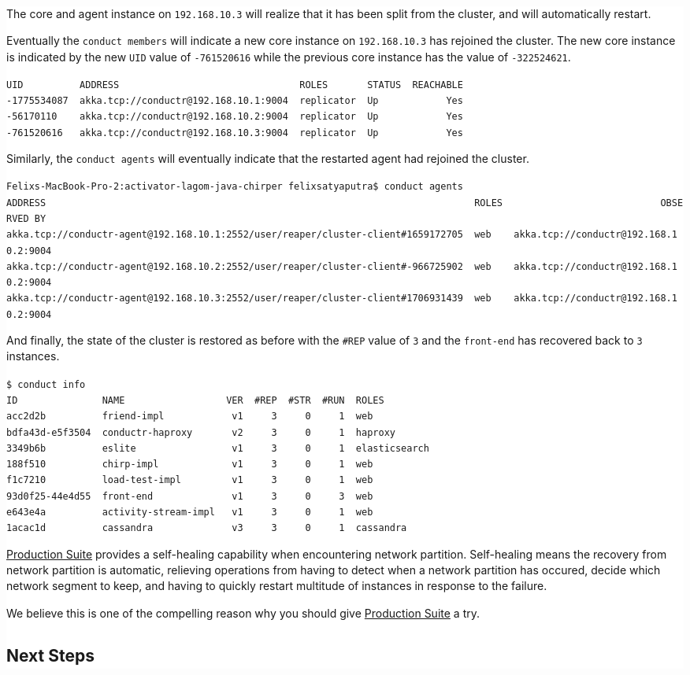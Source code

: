 The core and agent instance on `192.168.10.3` will realize that it has been split from the cluster, and will automatically restart.

Eventually the `conduct members` will indicate a new core instance on `192.168.10.3` has rejoined the cluster. The new core instance is indicated by the new `UID` value of `-761520616` while the previous core instance has the value of `-322524621`.

```
UID          ADDRESS                                ROLES       STATUS  REACHABLE
-1775534087  akka.tcp://conductr@192.168.10.1:9004  replicator  Up            Yes
-56170110    akka.tcp://conductr@192.168.10.2:9004  replicator  Up            Yes
-761520616   akka.tcp://conductr@192.168.10.3:9004  replicator  Up            Yes
```

Similarly, the `conduct agents` will eventually indicate that the restarted agent had rejoined the cluster.

```
Felixs-MacBook-Pro-2:activator-lagom-java-chirper felixsatyaputra$ conduct agents
ADDRESS                                                                            ROLES                            OBSERVED BY
akka.tcp://conductr-agent@192.168.10.1:2552/user/reaper/cluster-client#1659172705  web    akka.tcp://conductr@192.168.10.2:9004
akka.tcp://conductr-agent@192.168.10.2:2552/user/reaper/cluster-client#-966725902  web    akka.tcp://conductr@192.168.10.2:9004
akka.tcp://conductr-agent@192.168.10.3:2552/user/reaper/cluster-client#1706931439  web    akka.tcp://conductr@192.168.10.2:9004
```

And finally, the state of the cluster is restored as before with the `#REP` value of `3` and the `front-end` has recovered back to `3` instances.

```
$ conduct info
ID               NAME                  VER  #REP  #STR  #RUN  ROLES
acc2d2b          friend-impl            v1     3     0     1  web
bdfa43d-e5f3504  conductr-haproxy       v2     3     0     1  haproxy
3349b6b          eslite                 v1     3     0     1  elasticsearch
188f510          chirp-impl             v1     3     0     1  web
f1c7210          load-test-impl         v1     3     0     1  web
93d0f25-44e4d55  front-end              v1     3     0     3  web
e643e4a          activity-stream-impl   v1     3     0     1  web
1acac1d          cassandra              v3     3     0     1  cassandra
```

[Production Suite](https://www.lightbend.com/platform/production) provides a self-healing capability when encountering network partition. Self-healing means the recovery from network partition is automatic, relieving operations from having to detect when a network partition has occured, decide which network segment to keep, and having to quickly restart multitude of instances in response to the failure.

We believe this is one of the compelling reason why you should give [Production Suite](https://www.lightbend.com/platform/production) a try.

## Next Steps
